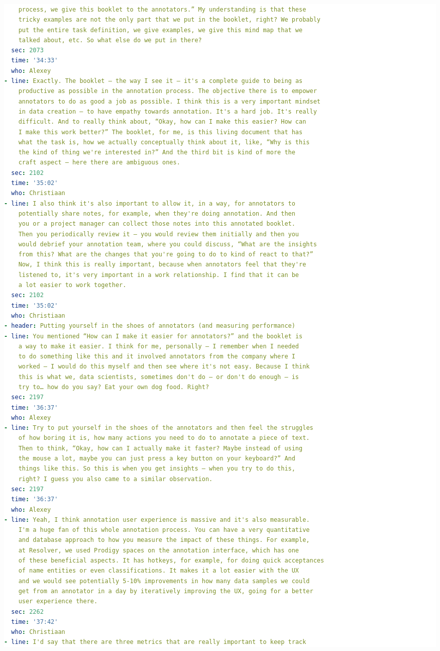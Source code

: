 ```yaml
    process, we give this booklet to the annotators.” My understanding is that these
    tricky examples are not the only part that we put in the booklet, right? We probably
    put the entire task definition, we give examples, we give this mind map that we
    talked about, etc. So what else do we put in there?
  sec: 2073
  time: '34:33'
  who: Alexey
- line: Exactly. The booklet – the way I see it – it's a complete guide to being as
    productive as possible in the annotation process. The objective there is to empower
    annotators to do as good a job as possible. I think this is a very important mindset
    in data creation – to have empathy towards annotation. It's a hard job. It's really
    difficult. And to really think about, “Okay, how can I make this easier? How can
    I make this work better?” The booklet, for me, is this living document that has
    what the task is, how we actually conceptually think about it, like, “Why is this
    the kind of thing we're interested in?” And the third bit is kind of more the
    craft aspect – here there are ambiguous ones.
  sec: 2102
  time: '35:02'
  who: Christiaan
- line: I also think it's also important to allow it, in a way, for annotators to
    potentially share notes, for example, when they're doing annotation. And then
    you or a project manager can collect those notes into this annotated booklet.
    Then you periodically review it – you would review them initially and then you
    would debrief your annotation team, where you could discuss, “What are the insights
    from this? What are the changes that you're going to do to kind of react to that?”
    Now, I think this is really important, because when annotators feel that they're
    listened to, it's very important in a work relationship. I find that it can be
    a lot easier to work together.
  sec: 2102
  time: '35:02'
  who: Christiaan
- header: Putting yourself in the shoes of annotators (and measuring performance)
- line: You mentioned “How can I make it easier for annotators?” and the booklet is
    a way to make it easier. I think for me, personally – I remember when I needed
    to do something like this and it involved annotators from the company where I
    worked – I would do this myself and then see where it's not easy. Because I think
    this is what we, data scientists, sometimes don't do – or don't do enough – is
    try to… how do you say? Eat your own dog food. Right?
  sec: 2197
  time: '36:37'
  who: Alexey
- line: Try to put yourself in the shoes of the annotators and then feel the struggles
    of how boring it is, how many actions you need to do to annotate a piece of text.
    Then to think, “Okay, how can I actually make it faster? Maybe instead of using
    the mouse a lot, maybe you can just press a key button on your keyboard?” And
    things like this. So this is when you get insights – when you try to do this,
    right? I guess you also came to a similar observation.
  sec: 2197
  time: '36:37'
  who: Alexey
- line: Yeah, I think annotation user experience is massive and it's also measurable.
    I'm a huge fan of this whole annotation process. You can have a very quantitative
    and database approach to how you measure the impact of these things. For example,
    at Resolver, we used Prodigy spaces on the annotation interface, which has one
    of these beneficial aspects. It has hotkeys, for example, for doing quick acceptances
    of name entities or even classifications. It makes it a lot easier with the UX
    and we would see potentially 5-10% improvements in how many data samples we could
    get from an annotator in a day by iteratively improving the UX, going for a better
    user experience there.
  sec: 2262
  time: '37:42'
  who: Christiaan
- line: I'd say that there are three metrics that are really important to keep track
```